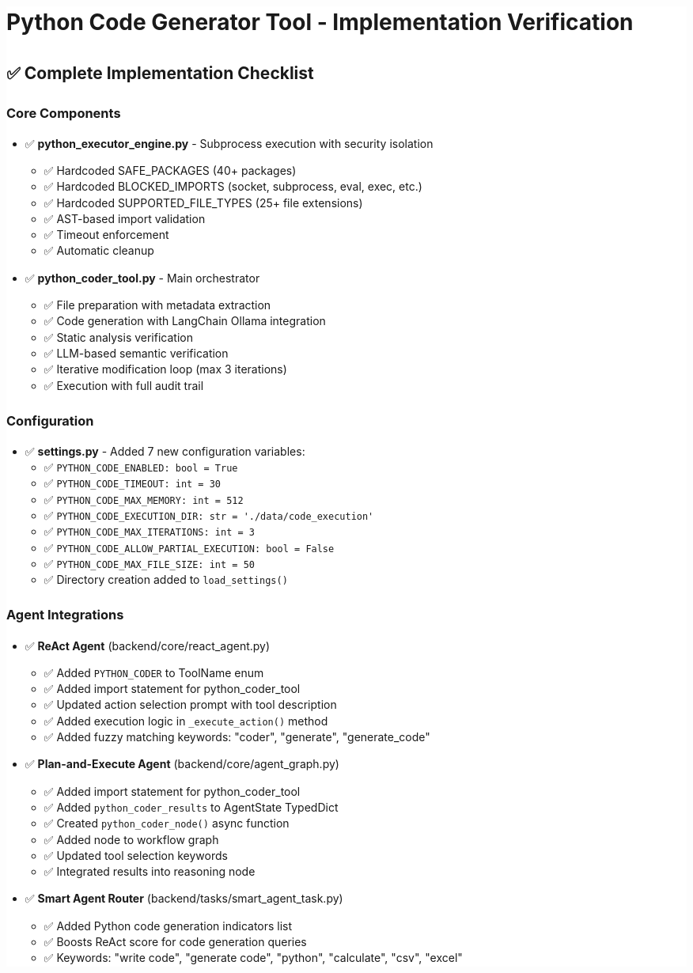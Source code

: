 # Python Code Generator Tool - Implementation Verification

## ✅ Complete Implementation Checklist

### Core Components
- ✅ **python_executor_engine.py** - Subprocess execution with security isolation
  - ✅ Hardcoded SAFE_PACKAGES (40+ packages)
  - ✅ Hardcoded BLOCKED_IMPORTS (socket, subprocess, eval, exec, etc.)
  - ✅ Hardcoded SUPPORTED_FILE_TYPES (25+ file extensions)
  - ✅ AST-based import validation
  - ✅ Timeout enforcement
  - ✅ Automatic cleanup

- ✅ **python_coder_tool.py** - Main orchestrator
  - ✅ File preparation with metadata extraction
  - ✅ Code generation with LangChain Ollama integration
  - ✅ Static analysis verification
  - ✅ LLM-based semantic verification
  - ✅ Iterative modification loop (max 3 iterations)
  - ✅ Execution with full audit trail

### Configuration
- ✅ **settings.py** - Added 7 new configuration variables:
  - ✅ `PYTHON_CODE_ENABLED: bool = True`
  - ✅ `PYTHON_CODE_TIMEOUT: int = 30`
  - ✅ `PYTHON_CODE_MAX_MEMORY: int = 512`
  - ✅ `PYTHON_CODE_EXECUTION_DIR: str = './data/code_execution'`
  - ✅ `PYTHON_CODE_MAX_ITERATIONS: int = 3`
  - ✅ `PYTHON_CODE_ALLOW_PARTIAL_EXECUTION: bool = False`
  - ✅ `PYTHON_CODE_MAX_FILE_SIZE: int = 50`
  - ✅ Directory creation added to `load_settings()`

### Agent Integrations
- ✅ **ReAct Agent** (backend/core/react_agent.py)
  - ✅ Added `PYTHON_CODER` to ToolName enum
  - ✅ Added import statement for python_coder_tool
  - ✅ Updated action selection prompt with tool description
  - ✅ Added execution logic in `_execute_action()` method
  - ✅ Added fuzzy matching keywords: "coder", "generate", "generate_code"

- ✅ **Plan-and-Execute Agent** (backend/core/agent_graph.py)
  - ✅ Added import statement for python_coder_tool
  - ✅ Added `python_coder_results` to AgentState TypedDict
  - ✅ Created `python_coder_node()` async function
  - ✅ Added node to workflow graph
  - ✅ Updated tool selection keywords
  - ✅ Integrated results into reasoning node

- ✅ **Smart Agent Router** (backend/tasks/smart_agent_task.py)
  - ✅ Added Python code generation indicators list
  - ✅ Boosts ReAct score for code generation queries
  - ✅ Keywords: "write code", "generate code", "python", "calculate", "csv", "excel"
